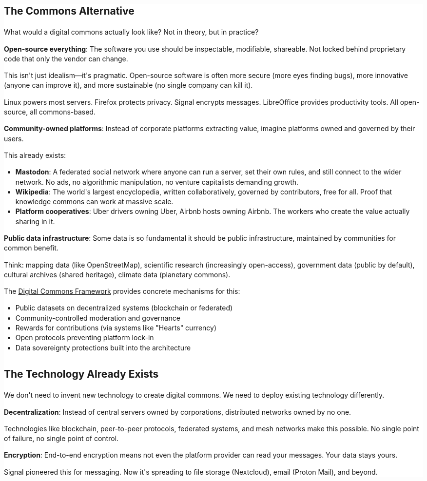 ## The Commons Alternative

What would a digital commons actually look like? Not in theory, but in practice?

**Open-source everything**: The software you use should be inspectable, modifiable, shareable. Not locked behind proprietary code that only the vendor can change.

This isn't just idealism—it's pragmatic. Open-source software is often more secure (more eyes finding bugs), more innovative (anyone can improve it), and more sustainable (no single company can kill it).

Linux powers most servers. Firefox protects privacy. Signal encrypts messages. LibreOffice provides productivity tools. All open-source, all commons-based.

**Community-owned platforms**: Instead of corporate platforms extracting value, imagine platforms owned and governed by their users.

This already exists:
- **Mastodon**: A federated social network where anyone can run a server, set their own rules, and still connect to the wider network. No ads, no algorithmic manipulation, no venture capitalists demanding growth.
- **Wikipedia**: The world's largest encyclopedia, written collaboratively, governed by contributors, free for all. Proof that knowledge commons can work at massive scale.
- **Platform cooperatives**: Uber drivers owning Uber, Airbnb hosts owning Airbnb. The workers who create the value actually sharing in it.

**Public data infrastructure**: Some data is so fundamental it should be public infrastructure, maintained by communities for common benefit.

Think: mapping data (like OpenStreetMap), scientific research (increasingly open-access), government data (public by default), cultural archives (shared heritage), climate data (planetary commons).

The [Digital Commons Framework](https://globalgovernanceframeworks.org/frameworks/digital-commons) provides concrete mechanisms for this:
- Public datasets on decentralized systems (blockchain or federated)
- Community-controlled moderation and governance
- Rewards for contributions (via systems like "Hearts" currency)
- Open protocols preventing platform lock-in
- Data sovereignty protections built into the architecture

## The Technology Already Exists

We don't need to invent new technology to create digital commons. We need to deploy existing technology differently.

**Decentralization**: Instead of central servers owned by corporations, distributed networks owned by no one.

Technologies like blockchain, peer-to-peer protocols, federated systems, and mesh networks make this possible. No single point of failure, no single point of control.

**Encryption**: End-to-end encryption means not even the platform provider can read your messages. Your data stays yours.

Signal pioneered this for messaging. Now it's spreading to file storage (Nextcloud), email (Proton Mail), and beyond.
